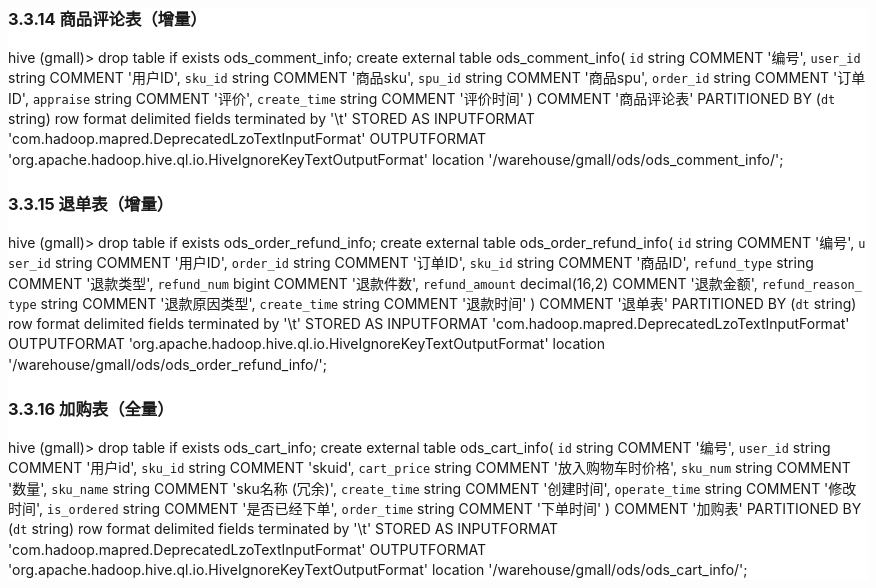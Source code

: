 ### 3.3.14 商品评论表（增量）

hive (gmall)>
drop table if exists ods_comment_info;
create external table ods_comment_info(
    `id` string COMMENT '编号',
    `user_id` string COMMENT '用户ID',
    `sku_id` string COMMENT '商品sku',
    `spu_id` string COMMENT '商品spu',
    `order_id` string COMMENT '订单ID',
    `appraise` string COMMENT '评价',
    `create_time` string COMMENT '评价时间'
) COMMENT '商品评论表'
PARTITIONED BY (`dt` string)
row format delimited fields terminated by '\t'
STORED AS
  INPUTFORMAT 'com.hadoop.mapred.DeprecatedLzoTextInputFormat'
  OUTPUTFORMAT 'org.apache.hadoop.hive.ql.io.HiveIgnoreKeyTextOutputFormat'
location '/warehouse/gmall/ods/ods_comment_info/';

### 3.3.15 退单表（增量）

hive (gmall)>
drop table if exists ods_order_refund_info;
create external table ods_order_refund_info(
    `id` string COMMENT '编号',
    `user_id` string COMMENT '用户ID',
    `order_id` string COMMENT '订单ID',
    `sku_id` string COMMENT '商品ID',
    `refund_type` string COMMENT '退款类型',
    `refund_num` bigint COMMENT '退款件数',
    `refund_amount` decimal(16,2) COMMENT '退款金额',
    `refund_reason_type` string COMMENT '退款原因类型',
    `create_time` string COMMENT '退款时间'
) COMMENT '退单表'
PARTITIONED BY (`dt` string)
row format delimited fields terminated by '\t'
STORED AS
  INPUTFORMAT 'com.hadoop.mapred.DeprecatedLzoTextInputFormat'
  OUTPUTFORMAT 'org.apache.hadoop.hive.ql.io.HiveIgnoreKeyTextOutputFormat'
location '/warehouse/gmall/ods/ods_order_refund_info/';

### 3.3.16 加购表（全量）

hive (gmall)>
drop table if exists ods_cart_info;
create external table ods_cart_info(
    `id` string COMMENT '编号',
    `user_id` string  COMMENT '用户id',
    `sku_id` string  COMMENT 'skuid',
    `cart_price` string  COMMENT '放入购物车时价格',
    `sku_num` string  COMMENT '数量',
    `sku_name` string  COMMENT 'sku名称 (冗余)',
    `create_time` string  COMMENT '创建时间',
    `operate_time` string COMMENT '修改时间',
    `is_ordered` string COMMENT '是否已经下单',
    `order_time` string  COMMENT '下单时间'
) COMMENT '加购表'
PARTITIONED BY (`dt` string)
row format delimited fields terminated by '\t'
STORED AS
  INPUTFORMAT 'com.hadoop.mapred.DeprecatedLzoTextInputFormat'
  OUTPUTFORMAT 'org.apache.hadoop.hive.ql.io.HiveIgnoreKeyTextOutputFormat'
location '/warehouse/gmall/ods/ods_cart_info/';